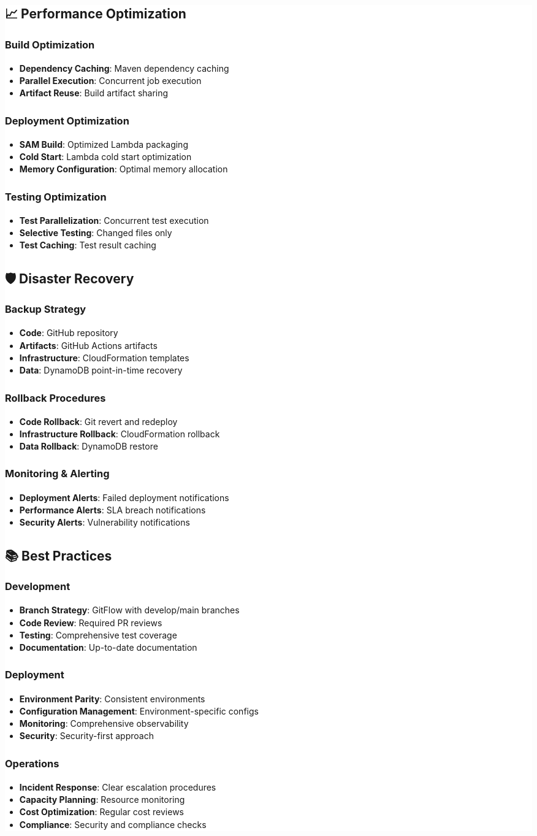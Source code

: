 ## 📈 Performance Optimization

### Build Optimization
- **Dependency Caching**: Maven dependency caching
- **Parallel Execution**: Concurrent job execution
- **Artifact Reuse**: Build artifact sharing

### Deployment Optimization
- **SAM Build**: Optimized Lambda packaging
- **Cold Start**: Lambda cold start optimization
- **Memory Configuration**: Optimal memory allocation

### Testing Optimization
- **Test Parallelization**: Concurrent test execution
- **Selective Testing**: Changed files only
- **Test Caching**: Test result caching

## 🛡️ Disaster Recovery

### Backup Strategy
- **Code**: GitHub repository
- **Artifacts**: GitHub Actions artifacts
- **Infrastructure**: CloudFormation templates
- **Data**: DynamoDB point-in-time recovery

### Rollback Procedures
- **Code Rollback**: Git revert and redeploy
- **Infrastructure Rollback**: CloudFormation rollback
- **Data Rollback**: DynamoDB restore

### Monitoring & Alerting
- **Deployment Alerts**: Failed deployment notifications
- **Performance Alerts**: SLA breach notifications
- **Security Alerts**: Vulnerability notifications

## 📚 Best Practices

### Development
- **Branch Strategy**: GitFlow with develop/main branches
- **Code Review**: Required PR reviews
- **Testing**: Comprehensive test coverage
- **Documentation**: Up-to-date documentation

### Deployment
- **Environment Parity**: Consistent environments
- **Configuration Management**: Environment-specific configs
- **Monitoring**: Comprehensive observability
- **Security**: Security-first approach

### Operations
- **Incident Response**: Clear escalation procedures
- **Capacity Planning**: Resource monitoring
- **Cost Optimization**: Regular cost reviews
- **Compliance**: Security and compliance checks
